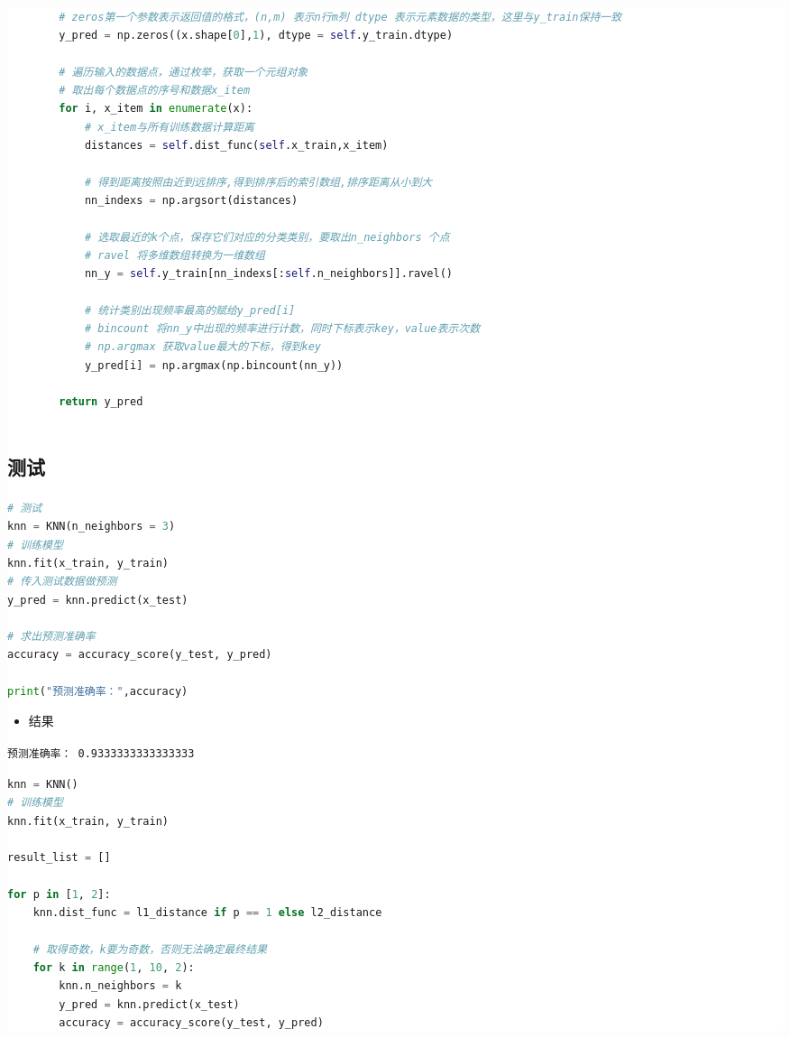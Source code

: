 ```python
        # zeros第一个参数表示返回值的格式，(n,m) 表示n行m列 dtype 表示元素数据的类型，这里与y_train保持一致
        y_pred = np.zeros((x.shape[0],1), dtype = self.y_train.dtype)
        
        # 遍历输入的数据点，通过枚举，获取一个元组对象
        # 取出每个数据点的序号和数据x_item
        for i, x_item in enumerate(x):
            # x_item与所有训练数据计算距离
            distances = self.dist_func(self.x_train,x_item)
            
            # 得到距离按照由近到远排序,得到排序后的索引数组,排序距离从小到大
            nn_indexs = np.argsort(distances)
            
            # 选取最近的k个点，保存它们对应的分类类别，要取出n_neighbors 个点
            # ravel 将多维数组转换为一维数组
            nn_y = self.y_train[nn_indexs[:self.n_neighbors]].ravel() 
            
            # 统计类别出现频率最高的赋给y_pred[i]
            # bincount 将nn_y中出现的频率进行计数，同时下标表示key，value表示次数
            # np.argmax 获取value最大的下标，得到key
            y_pred[i] = np.argmax(np.bincount(nn_y))
            
        return y_pred
    

```



## 测试

```python
# 测试
knn = KNN(n_neighbors = 3)
# 训练模型
knn.fit(x_train, y_train)
# 传入测试数据做预测
y_pred = knn.predict(x_test)

# 求出预测准确率
accuracy = accuracy_score(y_test, y_pred)

print("预测准确率：",accuracy)
```

- 结果

```txt
预测准确率： 0.9333333333333333
```



```python
knn = KNN()
# 训练模型
knn.fit(x_train, y_train)

result_list = []

for p in [1, 2]:
    knn.dist_func = l1_distance if p == 1 else l2_distance
    
    # 取得奇数，k要为奇数，否则无法确定最终结果
    for k in range(1, 10, 2):
        knn.n_neighbors = k
        y_pred = knn.predict(x_test)
        accuracy = accuracy_score(y_test, y_pred)
```